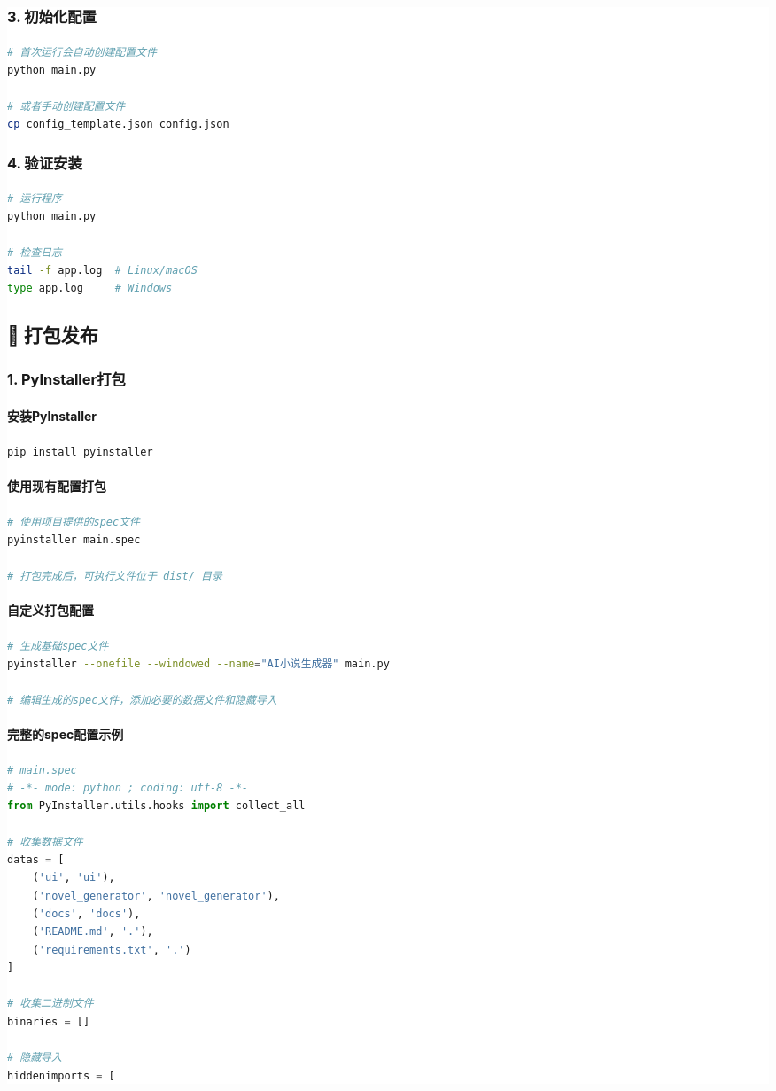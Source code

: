 ### 3. 初始化配置
```bash
# 首次运行会自动创建配置文件
python main.py

# 或者手动创建配置文件
cp config_template.json config.json
```

### 4. 验证安装
```bash
# 运行程序
python main.py

# 检查日志
tail -f app.log  # Linux/macOS
type app.log     # Windows
```

## 📱 打包发布

### 1. PyInstaller打包

#### 安装PyInstaller
```bash
pip install pyinstaller
```

#### 使用现有配置打包
```bash
# 使用项目提供的spec文件
pyinstaller main.spec

# 打包完成后，可执行文件位于 dist/ 目录
```

#### 自定义打包配置
```bash
# 生成基础spec文件
pyinstaller --onefile --windowed --name="AI小说生成器" main.py

# 编辑生成的spec文件，添加必要的数据文件和隐藏导入
```

#### 完整的spec配置示例
```python
# main.spec
# -*- mode: python ; coding: utf-8 -*-
from PyInstaller.utils.hooks import collect_all

# 收集数据文件
datas = [
    ('ui', 'ui'),
    ('novel_generator', 'novel_generator'),
    ('docs', 'docs'),
    ('README.md', '.'),
    ('requirements.txt', '.')
]

# 收集二进制文件
binaries = []

# 隐藏导入
hiddenimports = [
```